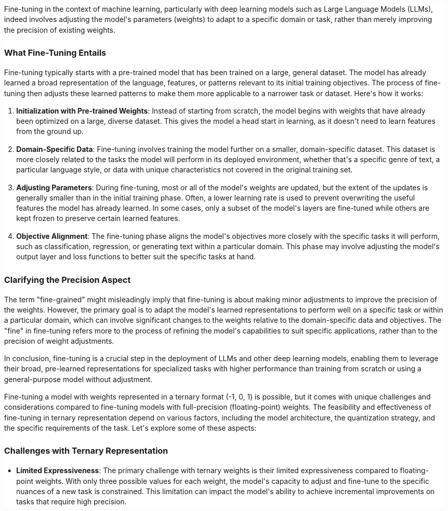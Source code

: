 Fine-tuning in the context of machine learning, particularly with deep learning models such as Large Language Models (LLMs), indeed involves adjusting the model's parameters (weights) to adapt to a specific domain or task, rather than merely improving the precision of existing weights.

### What Fine-Tuning Entails
Fine-tuning typically starts with a pre-trained model that has been trained on a large, general dataset. The model has already learned a broad representation of the language, features, or patterns relevant to its initial training objectives. The process of fine-tuning then adjusts these learned patterns to make them more applicable to a narrower task or dataset. Here's how it works:

1. **Initialization with Pre-trained Weights**: Instead of starting from scratch, the model begins with weights that have already been optimized on a large, diverse dataset. This gives the model a head start in learning, as it doesn't need to learn features from the ground up.

2. **Domain-Specific Data**: Fine-tuning involves training the model further on a smaller, domain-specific dataset. This dataset is more closely related to the tasks the model will perform in its deployed environment, whether that's a specific genre of text, a particular language style, or data with unique characteristics not covered in the original training set.

3. **Adjusting Parameters**: During fine-tuning, most or all of the model's weights are updated, but the extent of the updates is generally smaller than in the initial training phase. Often, a lower learning rate is used to prevent overwriting the useful features the model has already learned. In some cases, only a subset of the model's layers are fine-tuned while others are kept frozen to preserve certain learned features.

4. **Objective Alignment**: The fine-tuning phase aligns the model's objectives more closely with the specific tasks it will perform, such as classification, regression, or generating text within a particular domain. This phase may involve adjusting the model's output layer and loss functions to better suit the specific tasks at hand.

### Clarifying the Precision Aspect
The term "fine-grained" might misleadingly imply that fine-tuning is about making minor adjustments to improve the precision of the weights. However, the primary goal is to adapt the model's learned representations to perform well on a specific task or within a particular domain, which can involve significant changes to the weights relative to the domain-specific data and objectives. The "fine" in fine-tuning refers more to the process of refining the model's capabilities to suit specific applications, rather than to the precision of weight adjustments.

In conclusion, fine-tuning is a crucial step in the deployment of LLMs and other deep learning models, enabling them to leverage their broad, pre-learned representations for specialized tasks with higher performance than training from scratch or using a general-purpose model without adjustment.

Fine-tuning a model with weights represented in a ternary format (-1, 0, 1) is possible, but it comes with unique challenges and considerations compared to fine-tuning models with full-precision (floating-point) weights. The feasibility and effectiveness of fine-tuning in ternary representation depend on various factors, including the model architecture, the quantization strategy, and the specific requirements of the task. Let's explore some of these aspects:

### Challenges with Ternary Representation
- **Limited Expressiveness**: The primary challenge with ternary weights is their limited expressiveness compared to floating-point weights. With only three possible values for each weight, the model's capacity to adjust and fine-tune to the specific nuances of a new task is constrained. This limitation can impact the model's ability to achieve incremental improvements on tasks that require high precision.
